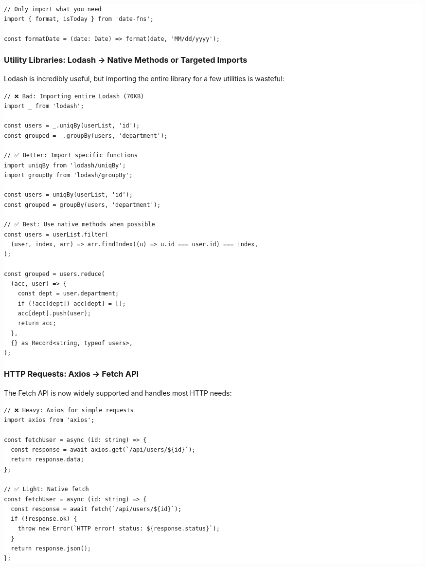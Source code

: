 ```tsx
// Only import what you need
import { format, isToday } from 'date-fns';

const formatDate = (date: Date) => format(date, 'MM/dd/yyyy');
```

### Utility Libraries: Lodash → Native Methods or Targeted Imports

Lodash is incredibly useful, but importing the entire library for a few utilities is wasteful:

```tsx
// ❌ Bad: Importing entire Lodash (70KB)
import _ from 'lodash';

const users = _.uniqBy(userList, 'id');
const grouped = _.groupBy(users, 'department');

// ✅ Better: Import specific functions
import uniqBy from 'lodash/uniqBy';
import groupBy from 'lodash/groupBy';

const users = uniqBy(userList, 'id');
const grouped = groupBy(users, 'department');

// ✅ Best: Use native methods when possible
const users = userList.filter(
  (user, index, arr) => arr.findIndex((u) => u.id === user.id) === index,
);

const grouped = users.reduce(
  (acc, user) => {
    const dept = user.department;
    if (!acc[dept]) acc[dept] = [];
    acc[dept].push(user);
    return acc;
  },
  {} as Record<string, typeof users>,
);
```

### HTTP Requests: Axios → Fetch API

The Fetch API is now widely supported and handles most HTTP needs:

```tsx
// ❌ Heavy: Axios for simple requests
import axios from 'axios';

const fetchUser = async (id: string) => {
  const response = await axios.get(`/api/users/${id}`);
  return response.data;
};

// ✅ Light: Native fetch
const fetchUser = async (id: string) => {
  const response = await fetch(`/api/users/${id}`);
  if (!response.ok) {
    throw new Error(`HTTP error! status: ${response.status}`);
  }
  return response.json();
};
```
